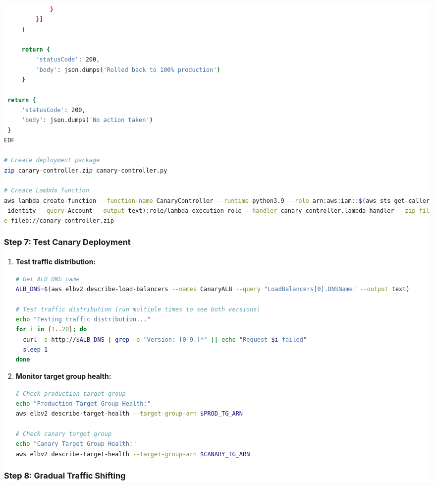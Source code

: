    ```bash
                }
            }]
        )
        
        return {
            'statusCode': 200,
            'body': json.dumps('Rolled back to 100% production')
        }
    
    return {
        'statusCode': 200,
        'body': json.dumps('No action taken')
    }
EOF

   # Create deployment package
   zip canary-controller.zip canary-controller.py
   
   # Create Lambda function
   aws lambda create-function --function-name CanaryController --runtime python3.9 --role arn:aws:iam::$(aws sts get-caller-identity --query Account --output text):role/lambda-execution-role --handler canary-controller.lambda_handler --zip-file fileb://canary-controller.zip
   ```

### Step 7: Test Canary Deployment

1. **Test traffic distribution:**
   ```bash
   # Get ALB DNS name
   ALB_DNS=$(aws elbv2 describe-load-balancers --names CanaryALB --query "LoadBalancers[0].DNSName" --output text)
   
   # Test traffic distribution (run multiple times to see both versions)
   echo "Testing traffic distribution..."
   for i in {1..20}; do
     curl -s http://$ALB_DNS | grep -o "Version: [0-9.]*" || echo "Request $i failed"
     sleep 1
   done
   ```

2. **Monitor target group health:**
   ```bash
   # Check production target group
   echo "Production Target Group Health:"
   aws elbv2 describe-target-health --target-group-arn $PROD_TG_ARN
   
   # Check canary target group
   echo "Canary Target Group Health:"
   aws elbv2 describe-target-health --target-group-arn $CANARY_TG_ARN
   ```

### Step 8: Gradual Traffic Shifting

